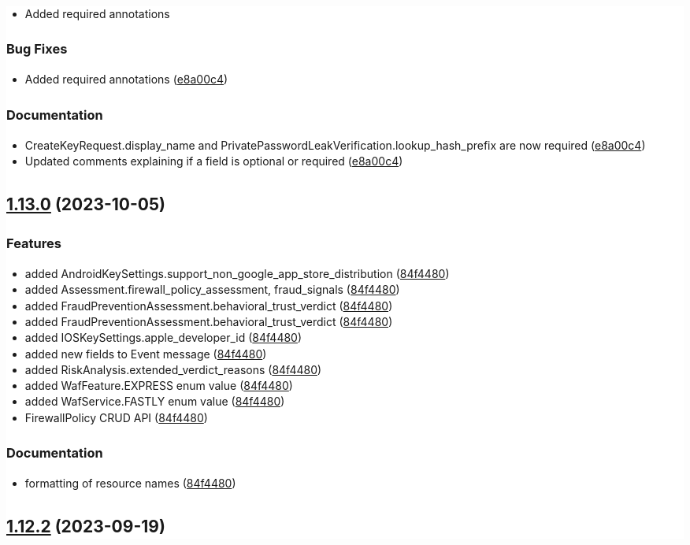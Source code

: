 * Added required annotations

### Bug Fixes

* Added required annotations ([e8a00c4](https://github.com/googleapis/google-cloud-python/commit/e8a00c43318da1f260c837f9d6484384834c6705))


### Documentation

* CreateKeyRequest.display_name and PrivatePasswordLeakVerification.lookup_hash_prefix are now required ([e8a00c4](https://github.com/googleapis/google-cloud-python/commit/e8a00c43318da1f260c837f9d6484384834c6705))
* Updated comments explaining if a field is optional or required ([e8a00c4](https://github.com/googleapis/google-cloud-python/commit/e8a00c43318da1f260c837f9d6484384834c6705))

## [1.13.0](https://github.com/googleapis/google-cloud-python/compare/google-cloud-recaptcha-enterprise-v1.12.2...google-cloud-recaptcha-enterprise-v1.13.0) (2023-10-05)


### Features

* added AndroidKeySettings.support_non_google_app_store_distribution ([84f4480](https://github.com/googleapis/google-cloud-python/commit/84f44807e374939750a23db53ca345f2e24874c1))
* added Assessment.firewall_policy_assessment, fraud_signals ([84f4480](https://github.com/googleapis/google-cloud-python/commit/84f44807e374939750a23db53ca345f2e24874c1))
* added FraudPreventionAssessment.behavioral_trust_verdict ([84f4480](https://github.com/googleapis/google-cloud-python/commit/84f44807e374939750a23db53ca345f2e24874c1))
* added FraudPreventionAssessment.behavioral_trust_verdict ([84f4480](https://github.com/googleapis/google-cloud-python/commit/84f44807e374939750a23db53ca345f2e24874c1))
* added IOSKeySettings.apple_developer_id ([84f4480](https://github.com/googleapis/google-cloud-python/commit/84f44807e374939750a23db53ca345f2e24874c1))
* added new fields to Event message ([84f4480](https://github.com/googleapis/google-cloud-python/commit/84f44807e374939750a23db53ca345f2e24874c1))
* added RiskAnalysis.extended_verdict_reasons ([84f4480](https://github.com/googleapis/google-cloud-python/commit/84f44807e374939750a23db53ca345f2e24874c1))
* added WafFeature.EXPRESS enum value ([84f4480](https://github.com/googleapis/google-cloud-python/commit/84f44807e374939750a23db53ca345f2e24874c1))
* added WafService.FASTLY enum value ([84f4480](https://github.com/googleapis/google-cloud-python/commit/84f44807e374939750a23db53ca345f2e24874c1))
* FirewallPolicy CRUD API ([84f4480](https://github.com/googleapis/google-cloud-python/commit/84f44807e374939750a23db53ca345f2e24874c1))


### Documentation

* formatting of resource names ([84f4480](https://github.com/googleapis/google-cloud-python/commit/84f44807e374939750a23db53ca345f2e24874c1))

## [1.12.2](https://github.com/googleapis/google-cloud-python/compare/google-cloud-recaptcha-enterprise-v1.12.1...google-cloud-recaptcha-enterprise-v1.12.2) (2023-09-19)
